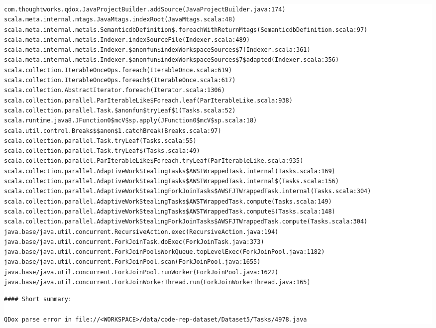 	com.thoughtworks.qdox.JavaProjectBuilder.addSource(JavaProjectBuilder.java:174)
	scala.meta.internal.mtags.JavaMtags.indexRoot(JavaMtags.scala:48)
	scala.meta.internal.metals.SemanticdbDefinition$.foreachWithReturnMtags(SemanticdbDefinition.scala:97)
	scala.meta.internal.metals.Indexer.indexSourceFile(Indexer.scala:489)
	scala.meta.internal.metals.Indexer.$anonfun$indexWorkspaceSources$7(Indexer.scala:361)
	scala.meta.internal.metals.Indexer.$anonfun$indexWorkspaceSources$7$adapted(Indexer.scala:356)
	scala.collection.IterableOnceOps.foreach(IterableOnce.scala:619)
	scala.collection.IterableOnceOps.foreach$(IterableOnce.scala:617)
	scala.collection.AbstractIterator.foreach(Iterator.scala:1306)
	scala.collection.parallel.ParIterableLike$Foreach.leaf(ParIterableLike.scala:938)
	scala.collection.parallel.Task.$anonfun$tryLeaf$1(Tasks.scala:52)
	scala.runtime.java8.JFunction0$mcV$sp.apply(JFunction0$mcV$sp.scala:18)
	scala.util.control.Breaks$$anon$1.catchBreak(Breaks.scala:97)
	scala.collection.parallel.Task.tryLeaf(Tasks.scala:55)
	scala.collection.parallel.Task.tryLeaf$(Tasks.scala:49)
	scala.collection.parallel.ParIterableLike$Foreach.tryLeaf(ParIterableLike.scala:935)
	scala.collection.parallel.AdaptiveWorkStealingTasks$AWSTWrappedTask.internal(Tasks.scala:169)
	scala.collection.parallel.AdaptiveWorkStealingTasks$AWSTWrappedTask.internal$(Tasks.scala:156)
	scala.collection.parallel.AdaptiveWorkStealingForkJoinTasks$AWSFJTWrappedTask.internal(Tasks.scala:304)
	scala.collection.parallel.AdaptiveWorkStealingTasks$AWSTWrappedTask.compute(Tasks.scala:149)
	scala.collection.parallel.AdaptiveWorkStealingTasks$AWSTWrappedTask.compute$(Tasks.scala:148)
	scala.collection.parallel.AdaptiveWorkStealingForkJoinTasks$AWSFJTWrappedTask.compute(Tasks.scala:304)
	java.base/java.util.concurrent.RecursiveAction.exec(RecursiveAction.java:194)
	java.base/java.util.concurrent.ForkJoinTask.doExec(ForkJoinTask.java:373)
	java.base/java.util.concurrent.ForkJoinPool$WorkQueue.topLevelExec(ForkJoinPool.java:1182)
	java.base/java.util.concurrent.ForkJoinPool.scan(ForkJoinPool.java:1655)
	java.base/java.util.concurrent.ForkJoinPool.runWorker(ForkJoinPool.java:1622)
	java.base/java.util.concurrent.ForkJoinWorkerThread.run(ForkJoinWorkerThread.java:165)
```
#### Short summary: 

QDox parse error in file://<WORKSPACE>/data/code-rep-dataset/Dataset5/Tasks/4978.java